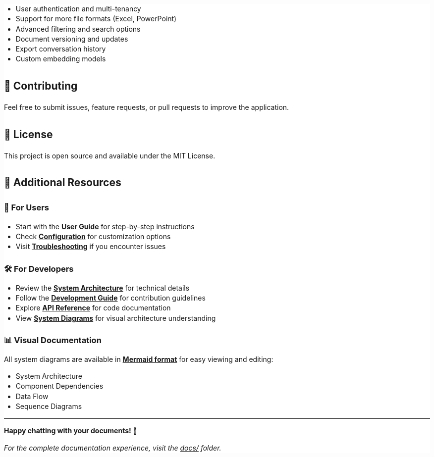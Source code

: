 - User authentication and multi-tenancy
- Support for more file formats (Excel, PowerPoint)
- Advanced filtering and search options
- Document versioning and updates
- Export conversation history
- Custom embedding models

## 🤝 Contributing

Feel free to submit issues, feature requests, or pull requests to improve the application.

## 📄 License

This project is open source and available under the MIT License.

## 📖 Additional Resources

### 🎯 For Users
- Start with the **[User Guide](./docs/user-guide.md)** for step-by-step instructions
- Check **[Configuration](./docs/configuration.md)** for customization options
- Visit **[Troubleshooting](./docs/troubleshooting.md)** if you encounter issues

### 🛠️ For Developers
- Review the **[System Architecture](./docs/architecture.md)** for technical details
- Follow the **[Development Guide](./docs/development.md)** for contribution guidelines
- Explore **[API Reference](./docs/api-reference.md)** for code documentation
- View **[System Diagrams](./docs/diagrams/)** for visual architecture understanding

### 📊 Visual Documentation
All system diagrams are available in **[Mermaid format](./docs/diagrams/)** for easy viewing and editing:
- System Architecture
- Component Dependencies
- Data Flow
- Sequence Diagrams

---

**Happy chatting with your documents! 🎉**

*For the complete documentation experience, visit the [docs/](./docs/) folder.*